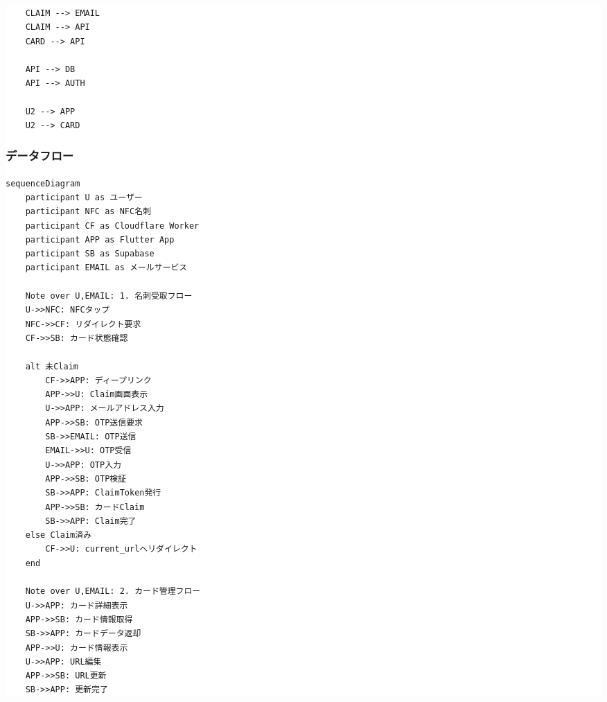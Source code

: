 ```mermaid
    CLAIM --> EMAIL
    CLAIM --> API
    CARD --> API
    
    API --> DB
    API --> AUTH
    
    U2 --> APP
    U2 --> CARD
```

### データフロー

```mermaid
sequenceDiagram
    participant U as ユーザー
    participant NFC as NFC名刺
    participant CF as Cloudflare Worker
    participant APP as Flutter App
    participant SB as Supabase
    participant EMAIL as メールサービス
    
    Note over U,EMAIL: 1. 名刺受取フロー
    U->>NFC: NFCタップ
    NFC->>CF: リダイレクト要求
    CF->>SB: カード状態確認
    
    alt 未Claim
        CF->>APP: ディープリンク
        APP->>U: Claim画面表示
        U->>APP: メールアドレス入力
        APP->>SB: OTP送信要求
        SB->>EMAIL: OTP送信
        EMAIL->>U: OTP受信
        U->>APP: OTP入力
        APP->>SB: OTP検証
        SB->>APP: ClaimToken発行
        APP->>SB: カードClaim
        SB->>APP: Claim完了
    else Claim済み
        CF->>U: current_urlへリダイレクト
    end
    
    Note over U,EMAIL: 2. カード管理フロー
    U->>APP: カード詳細表示
    APP->>SB: カード情報取得
    SB->>APP: カードデータ返却
    APP->>U: カード情報表示
    U->>APP: URL編集
    APP->>SB: URL更新
    SB->>APP: 更新完了
```

